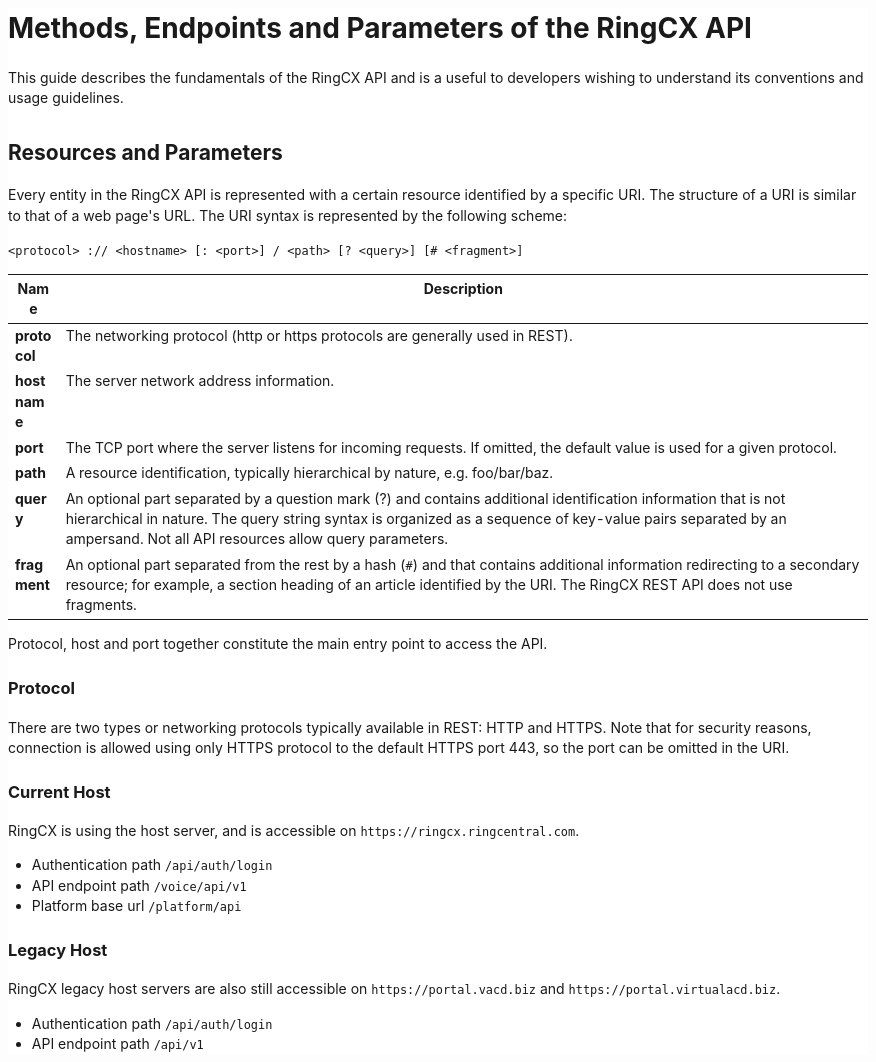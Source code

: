 # Methods, Endpoints and Parameters of the RingCX API

This guide describes the fundamentals of the RingCX API and is a useful to developers wishing to understand its conventions and usage guidelines.

## Resources and Parameters

Every entity in the RingCX API is represented with a certain resource identified by a specific URI. The structure of a URI is similar to that of a web page's URL. The URI syntax is represented by the following scheme:

`<protocol> :// <hostname> [: <port>] / <path> [? <query>] [# <fragment>]`

| Name | Description |
|------|-------------|
| **protocol** | The networking protocol (http or https protocols are generally used in REST). |
| **hostname** | The server network address information. |
| **port** |  The TCP port where the server listens for incoming requests. If omitted, the default value is used for a given protocol. |
| **path** | A resource identification, typically hierarchical by nature, e.g. foo/bar/baz. |
| **query** | An optional part separated by a question mark (?) and contains additional identification information that is not hierarchical in nature. The query string syntax is organized as a sequence of key-value pairs separated by an ampersand. Not all API resources allow query parameters. |
| **fragment** | An optional part separated from the rest by a hash (`#`) and that contains additional information redirecting to a secondary resource; for example, a section heading of an article identified by the URI. The RingCX REST API does not use fragments. |

Protocol, host and port together constitute the main entry point to access the API.

### Protocol
There are two types or networking protocols typically available in REST: HTTP and HTTPS.  Note that for security reasons, connection is allowed using only HTTPS protocol to the default HTTPS port 443, so the port can be omitted in the URI.

### Current Host

RingCX is using the host server, and is accessible on `https://ringcx.ringcentral.com`.

* Authentication path
  `/api/auth/login`
* API endpoint path
  `/voice/api/v1`
* Platform base url
  `/platform/api`

### Legacy Host
RingCX legacy host servers are also still accessible on `https://portal.vacd.biz` and `https://portal.virtualacd.biz`.

* Authentication path
  `/api/auth/login`
* API endpoint path
  `/api/v1`

